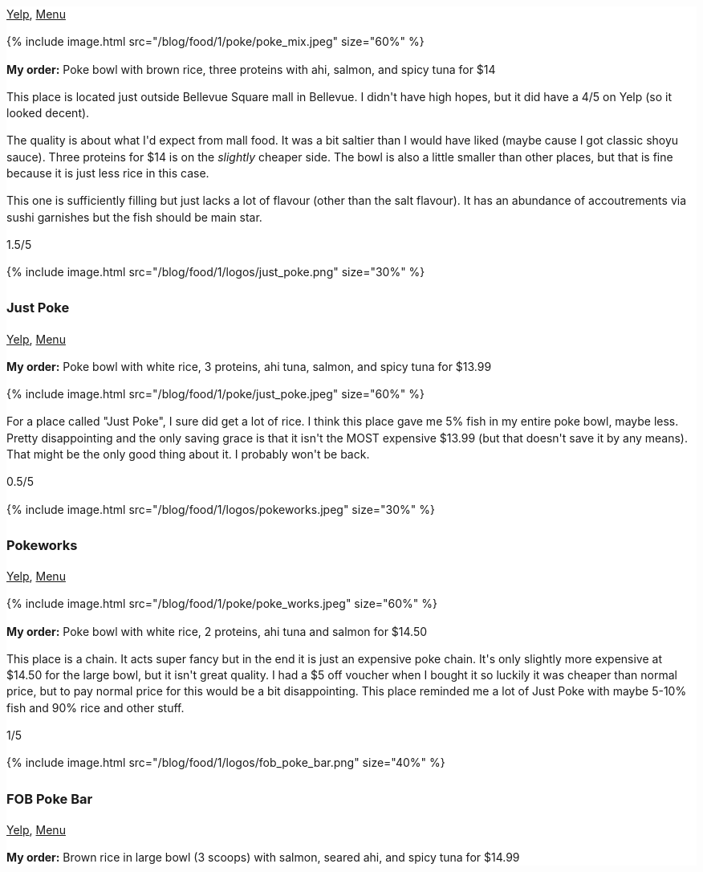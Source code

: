 [Yelp](https://www.yelp.com/biz/mix-poke-bar-bellevue), [Menu](https://www.mixpokebar.com/menu)

{% include image.html src="/blog/food/1/poke/poke_mix.jpeg" size="60%" %}

**My order:** Poke bowl with brown rice, three proteins with ahi, salmon, and spicy tuna for $14

This place is located just outside Bellevue Square mall in Bellevue. I didn't have high hopes, but it did have a 4/5 on Yelp (so it looked decent).

The quality is about what I'd expect from mall food. It was a bit saltier than I would have liked (maybe cause I got classic shoyu sauce). Three proteins for $14 is on the *slightly* cheaper side. The bowl is also a little smaller than other places, but that is fine because it is just less rice in this case.

This one is sufficiently filling but just lacks a lot of flavour (other than the salt flavour). It has an abundance of accoutrements via sushi garnishes but the fish should be main star.

1.5/5

{% include image.html src="/blog/food/1/logos/just_poke.png" size="30%" %}
### Just Poke

[Yelp](https://www.yelp.com/biz/just-pok%C3%A9-bellevue-6), [Menu](https://justpoke.com/poke-menu/)

**My order:** Poke bowl with white rice, 3 proteins, ahi tuna, salmon, and spicy tuna for $13.99

{% include image.html src="/blog/food/1/poke/just_poke.jpeg" size="60%" %}

For a place called "Just Poke", I sure did get a lot of rice. I think this place gave me 5% fish in my entire poke bowl, maybe less. Pretty disappointing and the only saving grace is that it isn't the MOST expensive $13.99 (but that doesn't save it by any means). That might be the only good thing about it. I probably won't be back.

0.5/5

{% include image.html src="/blog/food/1/logos/pokeworks.jpeg" size="30%" %}
### Pokeworks

[Yelp](https://www.yelp.com/biz/pokeworks-bellevue-2), [Menu](https://www.pokeworks.com/menu)

{% include image.html src="/blog/food/1/poke/poke_works.jpeg" size="60%" %}

**My order:** Poke bowl with white rice, 2 proteins, ahi tuna and salmon for $14.50

This place is a chain. It acts super fancy but in the end it is just an expensive poke chain. It's only slightly more expensive at $14.50 for the large bowl, but it isn't great quality. I had a $5 off voucher when I bought it so luckily it was cheaper than normal price, but to pay normal price for this would be a bit disappointing. This place reminded me a lot of Just Poke with maybe 5-10% fish and 90% rice and other stuff.

1/5

{% include image.html src="/blog/food/1/logos/fob_poke_bar.png" size="40%" %}
### FOB Poke Bar

[Yelp](https://www.yelp.com/biz/fob-poke-bar-bellevue), [Menu](https://fobpokebar.com/menu/)

**My order:** Brown rice in large bowl (3 scoops) with salmon, seared ahi, and spicy tuna for $14.99
